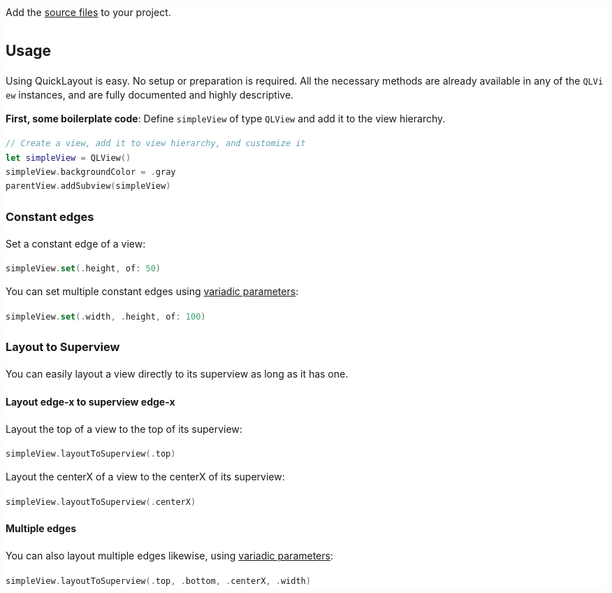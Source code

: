 Add the [source files](https://github.com/huri000/QuickLayout/tree/master/QuickLayout) to your project.


## Usage

Using QuickLayout is easy. No setup or preparation is required.
All the necessary methods are already available in any of the `QLView` instances, and are fully documented and highly descriptive.

**First, some boilerplate code**: Define `simpleView` of type `QLView` and add it to the view hierarchy.

```Swift
// Create a view, add it to view hierarchy, and customize it
let simpleView = QLView()
simpleView.backgroundColor = .gray
parentView.addSubview(simpleView)
```

### Constant edges

Set a constant edge of a view:
```Swift
simpleView.set(.height, of: 50)
```

You can set multiple constant edges using [variadic parameters](https://developer.apple.com/library/content/documentation/Swift/Conceptual/Swift_Programming_Language/Functions.html):
```Swift
simpleView.set(.width, .height, of: 100)
```

### Layout to Superview

You can easily layout a view directly to its superview as long as it has one.

#### Layout edge-x to superview edge-x

Layout the top of a view to the top of its superview:
```Swift
simpleView.layoutToSuperview(.top)
```

Layout the centerX of a view to the centerX of its superview:
```Swift
simpleView.layoutToSuperview(.centerX)
```

#### Multiple edges

You can also layout multiple edges likewise, using [variadic parameters](https://developer.apple.com/library/content/documentation/Swift/Conceptual/Swift_Programming_Language/Functions.html):
```Swift
simpleView.layoutToSuperview(.top, .bottom, .centerX, .width)
```
